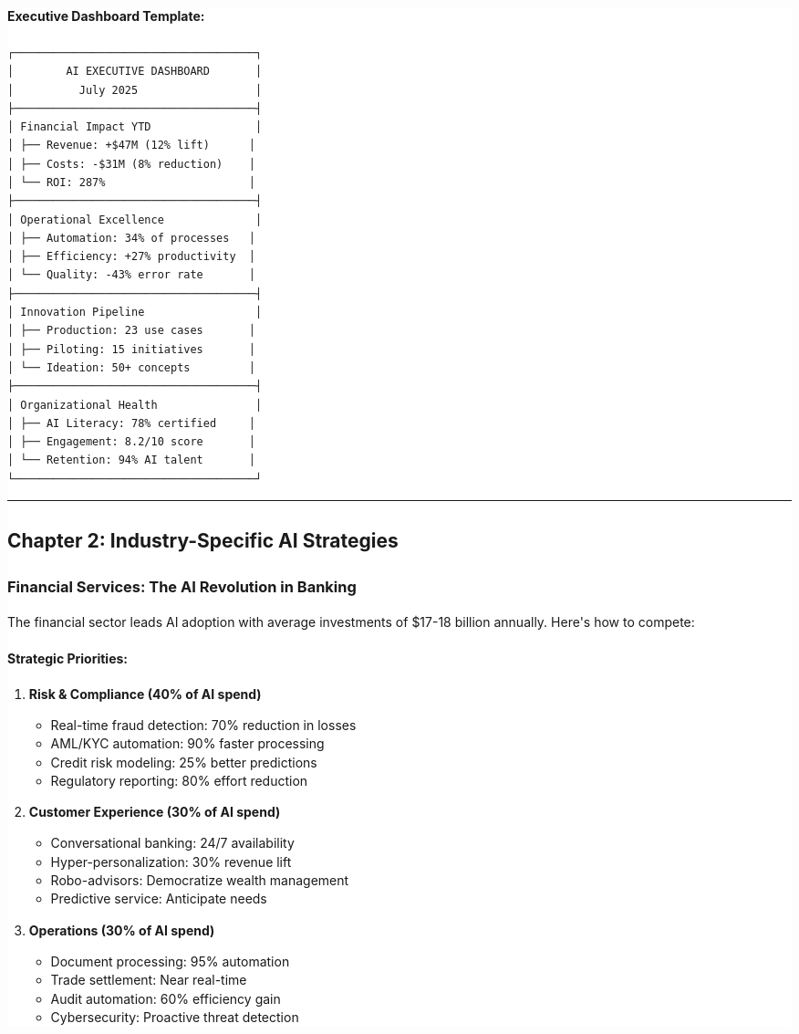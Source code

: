 #### Executive Dashboard Template:

```
┌─────────────────────────────────────┐
│        AI EXECUTIVE DASHBOARD       │
│          July 2025                  │
├─────────────────────────────────────┤
│ Financial Impact YTD                │
│ ├── Revenue: +$47M (12% lift)      │
│ ├── Costs: -$31M (8% reduction)    │
│ └── ROI: 287%                      │
├─────────────────────────────────────┤
│ Operational Excellence              │
│ ├── Automation: 34% of processes   │
│ ├── Efficiency: +27% productivity  │
│ └── Quality: -43% error rate       │
├─────────────────────────────────────┤
│ Innovation Pipeline                 │
│ ├── Production: 23 use cases       │
│ ├── Piloting: 15 initiatives       │
│ └── Ideation: 50+ concepts         │
├─────────────────────────────────────┤
│ Organizational Health               │
│ ├── AI Literacy: 78% certified     │
│ ├── Engagement: 8.2/10 score       │
│ └── Retention: 94% AI talent       │
└─────────────────────────────────────┘
```

---

## Chapter 2: Industry-Specific AI Strategies

### Financial Services: The AI Revolution in Banking

The financial sector leads AI adoption with average investments of $17-18 billion annually. Here's how to compete:

#### Strategic Priorities:

1. **Risk & Compliance (40% of AI spend)**
   - Real-time fraud detection: 70% reduction in losses
   - AML/KYC automation: 90% faster processing
   - Credit risk modeling: 25% better predictions
   - Regulatory reporting: 80% effort reduction

2. **Customer Experience (30% of AI spend)**
   - Conversational banking: 24/7 availability
   - Hyper-personalization: 30% revenue lift
   - Robo-advisors: Democratize wealth management
   - Predictive service: Anticipate needs

3. **Operations (30% of AI spend)**
   - Document processing: 95% automation
   - Trade settlement: Near real-time
   - Audit automation: 60% efficiency gain
   - Cybersecurity: Proactive threat detection
